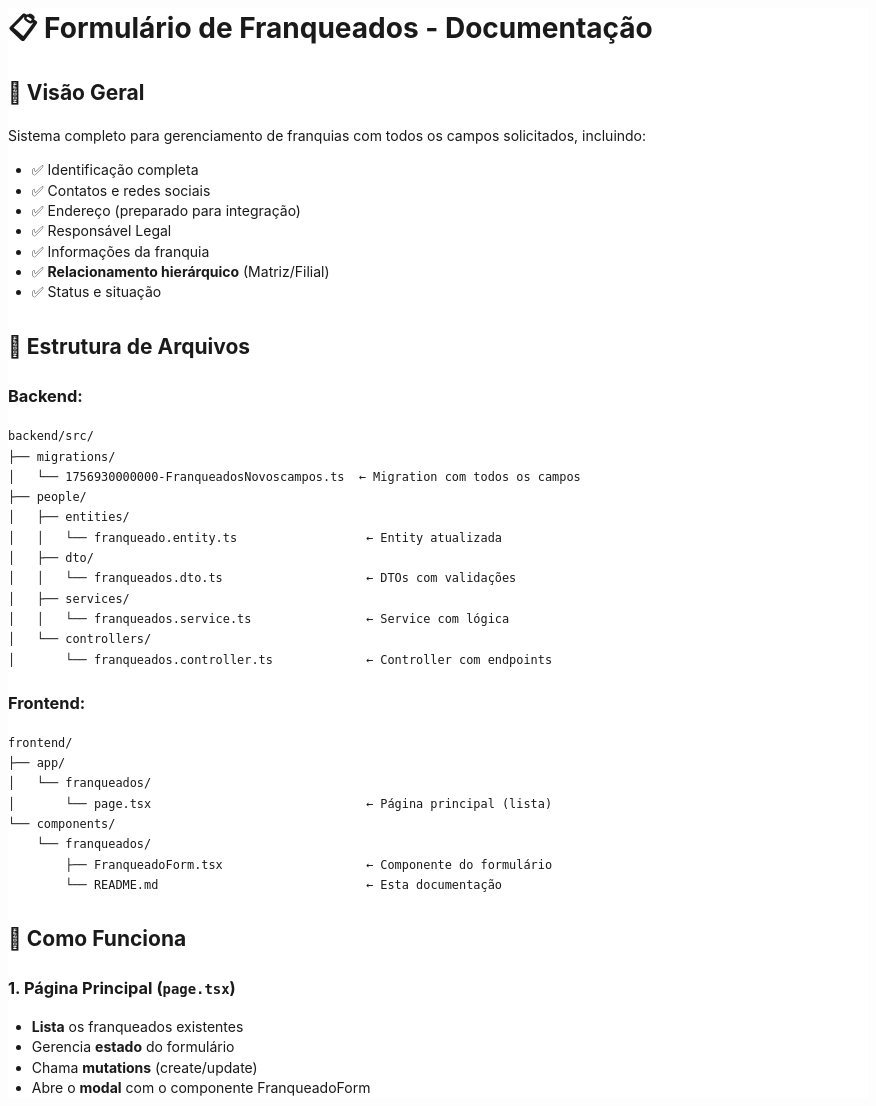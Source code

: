 # 📋 Formulário de Franqueados - Documentação

## 🎯 Visão Geral

Sistema completo para gerenciamento de franquias com todos os campos solicitados, incluindo:
- ✅ Identificação completa
- ✅ Contatos e redes sociais
- ✅ Endereço (preparado para integração)
- ✅ Responsável Legal
- ✅ Informações da franquia
- ✅ **Relacionamento hierárquico** (Matriz/Filial)
- ✅ Status e situação

## 📁 Estrutura de Arquivos

### **Backend:**
```
backend/src/
├── migrations/
│   └── 1756930000000-FranqueadosNovoscampos.ts  ← Migration com todos os campos
├── people/
│   ├── entities/
│   │   └── franqueado.entity.ts                  ← Entity atualizada
│   ├── dto/
│   │   └── franqueados.dto.ts                    ← DTOs com validações
│   ├── services/
│   │   └── franqueados.service.ts                ← Service com lógica
│   └── controllers/
│       └── franqueados.controller.ts             ← Controller com endpoints
```

### **Frontend:**
```
frontend/
├── app/
│   └── franqueados/
│       └── page.tsx                              ← Página principal (lista)
└── components/
    └── franqueados/
        ├── FranqueadoForm.tsx                    ← Componente do formulário
        └── README.md                             ← Esta documentação
```

## 🔧 Como Funciona

### **1. Página Principal** (`page.tsx`)
- **Lista** os franqueados existentes
- Gerencia **estado** do formulário
- Chama **mutations** (create/update)
- Abre o **modal** com o componente FranqueadoForm
